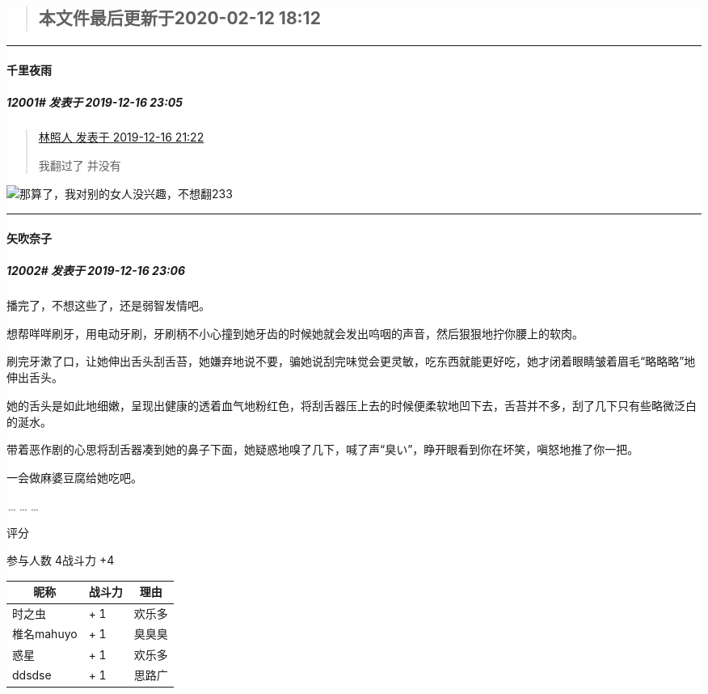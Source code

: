 > ## **本文件最后更新于2020-02-12 18:12** 



-----

####  千里夜雨  
##### 12001#       发表于 2019-12-16 23:05



<blockquote><a href="httphttps://bbs.saraba1st.com/2b/forum.php?mod=redirect&amp;goto=findpost&amp;pid=45884858&amp;ptid=1863536" target="_blank">林照人 发表于 2019-12-16 21:22</a>

我翻过了 并没有</blockquote>
<img src="https://static.saraba1st.com/image/smiley/face2017/169.gif" referrerpolicy="no-referrer">那算了，我对别的女人没兴趣，不想翻233







-----

####  矢吹奈子  
##### 12002#       发表于 2019-12-16 23:06




播完了，不想这些了，还是弱智发情吧。


想帮咩咩刷牙，用电动牙刷，牙刷柄不小心撞到她牙齿的时候她就会发出呜咽的声音，然后狠狠地拧你腰上的软肉。

刷完牙漱了口，让她伸出舌头刮舌苔，她嫌弃地说不要，骗她说刮完味觉会更灵敏，吃东西就能更好吃，她才闭着眼睛皱着眉毛“略略略”地伸出舌头。

她的舌头是如此地细嫩，呈现出健康的透着血气地粉红色，将刮舌器压上去的时候便柔软地凹下去，舌苔并不多，刮了几下只有些略微泛白的涎水。

带着恶作剧的心思将刮舌器凑到她的鼻子下面，她疑惑地嗅了几下，喊了声“臭い”，睁开眼看到你在坏笑，嗔怒地推了你一把。

一会做麻婆豆腐给她吃吧。



﹍﹍﹍

评分





 参与人数 4战斗力 +4

|昵称|战斗力|理由|
|----|---|---|
| 时之虫| + 1|欢乐多|
| 椎名mahuyo| + 1|臭臭臭|
| 惑星| + 1|欢乐多|
| ddsdse| + 1|思路广|
